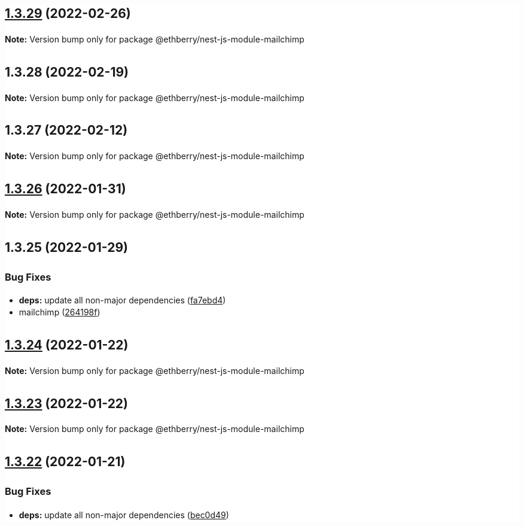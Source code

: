 ## [1.3.29](https://github.com/ethberry/nestjs-packages/compare/@ethberry/nest-js-module-mailchimp@1.3.28...@ethberry/nest-js-module-mailchimp@1.3.29) (2022-02-26)

**Note:** Version bump only for package @ethberry/nest-js-module-mailchimp

## 1.3.28 (2022-02-19)

**Note:** Version bump only for package @ethberry/nest-js-module-mailchimp

## 1.3.27 (2022-02-12)

**Note:** Version bump only for package @ethberry/nest-js-module-mailchimp

## [1.3.26](https://github.com/ethberry/nestjs-packages/compare/@ethberry/nest-js-module-mailchimp@1.3.25...@ethberry/nest-js-module-mailchimp@1.3.26) (2022-01-31)

**Note:** Version bump only for package @ethberry/nest-js-module-mailchimp

## 1.3.25 (2022-01-29)

### Bug Fixes

- **deps:** update all non-major dependencies ([fa7ebd4](https://github.com/ethberry/nestjs-packages/commit/fa7ebd4365dc712c06419446a515147200e6cccd))
- mailchimp ([264198f](https://github.com/ethberry/nestjs-packages/commit/264198fcef1e30d920e15054286b4e7bb522719b))

## [1.3.24](https://github.com/ethberry/nestjs-packages/compare/@ethberry/nest-js-module-mailchimp@1.3.23...@ethberry/nest-js-module-mailchimp@1.3.24) (2022-01-22)

**Note:** Version bump only for package @ethberry/nest-js-module-mailchimp

## [1.3.23](https://github.com/ethberry/nestjs-packages/compare/@ethberry/nest-js-module-mailchimp@1.3.22...@ethberry/nest-js-module-mailchimp@1.3.23) (2022-01-22)

**Note:** Version bump only for package @ethberry/nest-js-module-mailchimp

## [1.3.22](https://github.com/ethberry/nestjs-packages/compare/@ethberry/nest-js-module-mailchimp@1.3.21...@ethberry/nest-js-module-mailchimp@1.3.22) (2022-01-21)

### Bug Fixes

- **deps:** update all non-major dependencies ([bec0d49](https://github.com/ethberry/nestjs-packages/commit/bec0d49f011cf2f3a447bd0abcc239f330162f57))
